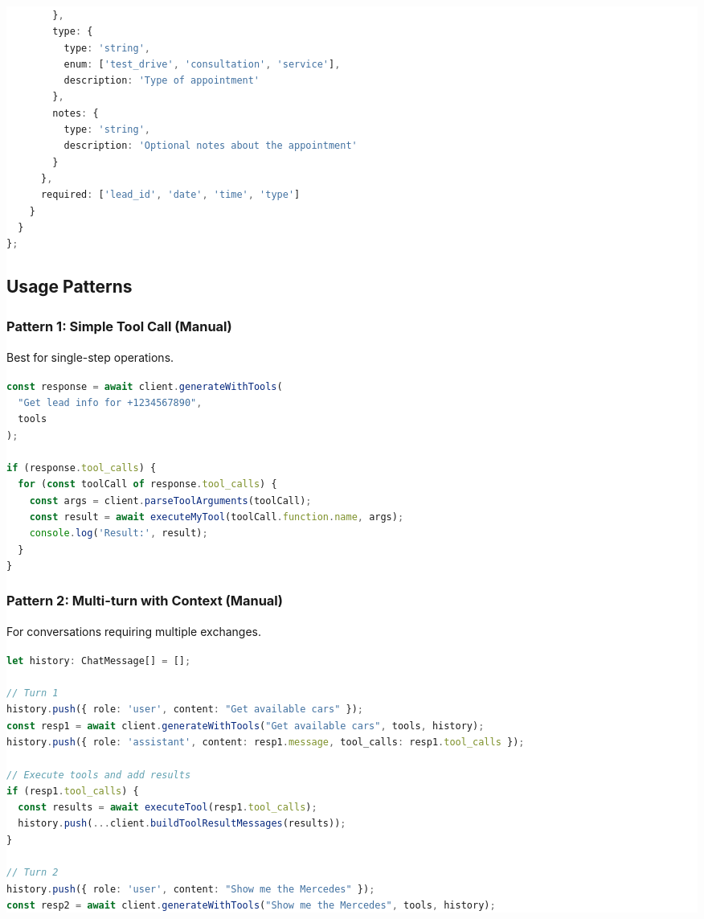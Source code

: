```typescript
        },
        type: {
          type: 'string',
          enum: ['test_drive', 'consultation', 'service'],
          description: 'Type of appointment'
        },
        notes: {
          type: 'string',
          description: 'Optional notes about the appointment'
        }
      },
      required: ['lead_id', 'date', 'time', 'type']
    }
  }
};
```

## Usage Patterns

### Pattern 1: Simple Tool Call (Manual)

Best for single-step operations.

```typescript
const response = await client.generateWithTools(
  "Get lead info for +1234567890",
  tools
);

if (response.tool_calls) {
  for (const toolCall of response.tool_calls) {
    const args = client.parseToolArguments(toolCall);
    const result = await executeMyTool(toolCall.function.name, args);
    console.log('Result:', result);
  }
}
```

### Pattern 2: Multi-turn with Context (Manual)

For conversations requiring multiple exchanges.

```typescript
let history: ChatMessage[] = [];

// Turn 1
history.push({ role: 'user', content: "Get available cars" });
const resp1 = await client.generateWithTools("Get available cars", tools, history);
history.push({ role: 'assistant', content: resp1.message, tool_calls: resp1.tool_calls });

// Execute tools and add results
if (resp1.tool_calls) {
  const results = await executeTool(resp1.tool_calls);
  history.push(...client.buildToolResultMessages(results));
}

// Turn 2
history.push({ role: 'user', content: "Show me the Mercedes" });
const resp2 = await client.generateWithTools("Show me the Mercedes", tools, history);
```
